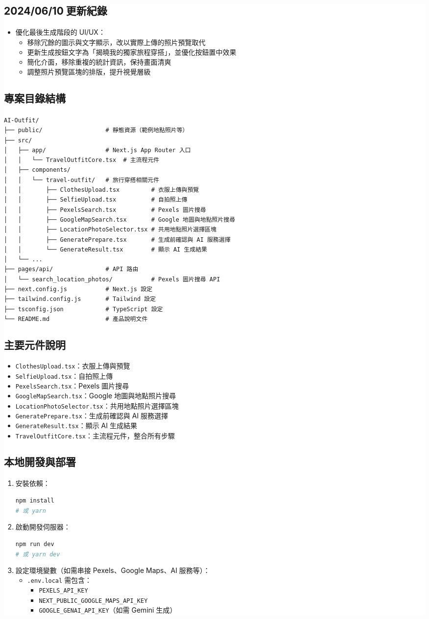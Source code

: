 ## 2024/06/10 更新紀錄

- 優化最後生成階段的 UI/UX：
  - 移除冗餘的圖示與文字顯示，改以實際上傳的照片預覽取代
  - 更新生成按鈕文字為「揭曉我的獨家旅程穿搭」，並優化按鈕置中效果
  - 簡化介面，移除重複的統計資訊，保持畫面清爽
  - 調整照片預覽區塊的排版，提升視覺層級

## 專案目錄結構

```
AI-Outfit/
├── public/                  # 靜態資源（範例地點照片等）
├── src/
│   ├── app/                 # Next.js App Router 入口
│   │   └── TravelOutfitCore.tsx  # 主流程元件
│   ├── components/
│   │   └── travel-outfit/   # 旅行穿搭相關元件
│   │       ├── ClothesUpload.tsx         # 衣服上傳與預覽
│   │       ├── SelfieUpload.tsx          # 自拍照上傳
│   │       ├── PexelsSearch.tsx          # Pexels 圖片搜尋
│   │       ├── GoogleMapSearch.tsx       # Google 地圖與地點照片搜尋
│   │       ├── LocationPhotoSelector.tsx # 共用地點照片選擇區塊
│   │       ├── GeneratePrepare.tsx       # 生成前確認與 AI 服務選擇
│   │       └── GenerateResult.tsx        # 顯示 AI 生成結果
│   └── ...
├── pages/api/               # API 路由
│   └── search_location_photos/           # Pexels 圖片搜尋 API
├── next.config.js           # Next.js 設定
├── tailwind.config.js       # Tailwind 設定
├── tsconfig.json            # TypeScript 設定
└── README.md                # 產品說明文件
```

## 主要元件說明

- `ClothesUpload.tsx`：衣服上傳與預覽
- `SelfieUpload.tsx`：自拍照上傳
- `PexelsSearch.tsx`：Pexels 圖片搜尋
- `GoogleMapSearch.tsx`：Google 地圖與地點照片搜尋
- `LocationPhotoSelector.tsx`：共用地點照片選擇區塊
- `GeneratePrepare.tsx`：生成前確認與 AI 服務選擇
- `GenerateResult.tsx`：顯示 AI 生成結果
- `TravelOutfitCore.tsx`：主流程元件，整合所有步驟

## 本地開發與部署

1. 安裝依賴：
   ```bash
   npm install
   # 或 yarn
   ```
2. 啟動開發伺服器：
   ```bash
   npm run dev
   # 或 yarn dev
   ```
3. 設定環境變數（如需串接 Pexels、Google Maps、AI 服務等）：
   - `.env.local` 需包含：
     - `PEXELS_API_KEY`
     - `NEXT_PUBLIC_GOOGLE_MAPS_API_KEY`
     - `GOOGLE_GENAI_API_KEY`（如需 Gemini 生成）
